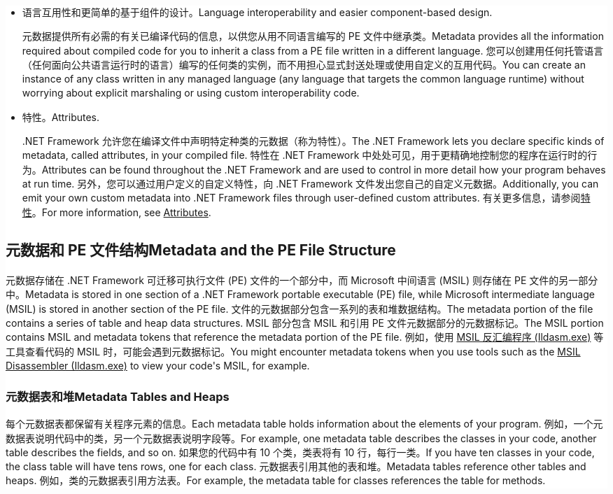 -   <span data-ttu-id="fdbf0-134">语言互用性和更简单的基于组件的设计。</span><span class="sxs-lookup"><span data-stu-id="fdbf0-134">Language interoperability and easier component-based design.</span></span>  
  
     <span data-ttu-id="fdbf0-135">元数据提供所有必需的有关已编译代码的信息，以供您从用不同语言编写的 PE 文件中继承类。</span><span class="sxs-lookup"><span data-stu-id="fdbf0-135">Metadata provides all the information required about compiled code for you to inherit a class from a PE file written in a different language.</span></span> <span data-ttu-id="fdbf0-136">您可以创建用任何托管语言（任何面向公共语言运行时的语言）编写的任何类的实例，而不用担心显式封送处理或使用自定义的互用代码。</span><span class="sxs-lookup"><span data-stu-id="fdbf0-136">You can create an instance of any class written in any managed language (any language that targets the common language runtime) without worrying about explicit marshaling or using custom interoperability code.</span></span>  
  
-   <span data-ttu-id="fdbf0-137">特性。</span><span class="sxs-lookup"><span data-stu-id="fdbf0-137">Attributes.</span></span>  
  
     <span data-ttu-id="fdbf0-138">.NET Framework 允许您在编译文件中声明特定种类的元数据（称为特性）。</span><span class="sxs-lookup"><span data-stu-id="fdbf0-138">The .NET Framework lets you declare specific kinds of metadata, called attributes, in your compiled file.</span></span> <span data-ttu-id="fdbf0-139">特性在 .NET Framework 中处处可见，用于更精确地控制您的程序在运行时的行为。</span><span class="sxs-lookup"><span data-stu-id="fdbf0-139">Attributes can be found throughout the .NET Framework and are used to control in more detail how your program behaves at run time.</span></span> <span data-ttu-id="fdbf0-140">另外，您可以通过用户定义的自定义特性，向 .NET Framework 文件发出您自己的自定义元数据。</span><span class="sxs-lookup"><span data-stu-id="fdbf0-140">Additionally, you can emit your own custom metadata into .NET Framework files through user-defined custom attributes.</span></span> <span data-ttu-id="fdbf0-141">有关更多信息，请参阅[特性](../../docs/standard/attributes/index.md)。</span><span class="sxs-lookup"><span data-stu-id="fdbf0-141">For more information, see [Attributes](../../docs/standard/attributes/index.md).</span></span>  
  
## <a name="metadata-and-the-pe-file-structure"></a><span data-ttu-id="fdbf0-142">元数据和 PE 文件结构</span><span class="sxs-lookup"><span data-stu-id="fdbf0-142">Metadata and the PE File Structure</span></span>  
 <span data-ttu-id="fdbf0-143">元数据存储在 .NET Framework 可迁移可执行文件 (PE) 文件的一个部分中，而 Microsoft 中间语言 (MSIL) 则存储在 PE 文件的另一部分中。</span><span class="sxs-lookup"><span data-stu-id="fdbf0-143">Metadata is stored in one section of a .NET Framework portable executable (PE) file, while Microsoft intermediate language (MSIL) is stored in another section of the PE file.</span></span> <span data-ttu-id="fdbf0-144">文件的元数据部分包含一系列的表和堆数据结构。</span><span class="sxs-lookup"><span data-stu-id="fdbf0-144">The metadata portion of the file contains a series of table and heap data structures.</span></span> <span data-ttu-id="fdbf0-145">MSIL 部分包含 MSIL 和引用 PE 文件元数据部分的元数据标记。</span><span class="sxs-lookup"><span data-stu-id="fdbf0-145">The MSIL portion contains MSIL and metadata tokens that reference the metadata portion of the PE file.</span></span> <span data-ttu-id="fdbf0-146">例如，使用 [MSIL 反汇编程序 (Ildasm.exe)](../../docs/framework/tools/ildasm-exe-il-disassembler.md) 等工具查看代码的 MSIL 时，可能会遇到元数据标记。</span><span class="sxs-lookup"><span data-stu-id="fdbf0-146">You might encounter metadata tokens when you use tools such as the [MSIL Disassembler (Ildasm.exe)](../../docs/framework/tools/ildasm-exe-il-disassembler.md) to view your code's MSIL, for example.</span></span>  
  
### <a name="metadata-tables-and-heaps"></a><span data-ttu-id="fdbf0-147">元数据表和堆</span><span class="sxs-lookup"><span data-stu-id="fdbf0-147">Metadata Tables and Heaps</span></span>  
 <span data-ttu-id="fdbf0-148">每个元数据表都保留有关程序元素的信息。</span><span class="sxs-lookup"><span data-stu-id="fdbf0-148">Each metadata table holds information about the elements of your program.</span></span> <span data-ttu-id="fdbf0-149">例如，一个元数据表说明代码中的类，另一个元数据表说明字段等。</span><span class="sxs-lookup"><span data-stu-id="fdbf0-149">For example, one metadata table describes the classes in your code, another table describes the fields, and so on.</span></span> <span data-ttu-id="fdbf0-150">如果您的代码中有 10 个类，类表将有 10 行，每行一类。</span><span class="sxs-lookup"><span data-stu-id="fdbf0-150">If you have ten classes in your code, the class table will have tens rows, one for each class.</span></span> <span data-ttu-id="fdbf0-151">元数据表引用其他的表和堆。</span><span class="sxs-lookup"><span data-stu-id="fdbf0-151">Metadata tables reference other tables and heaps.</span></span> <span data-ttu-id="fdbf0-152">例如，类的元数据表引用方法表。</span><span class="sxs-lookup"><span data-stu-id="fdbf0-152">For example, the metadata table for classes references the table for methods.</span></span>  
  